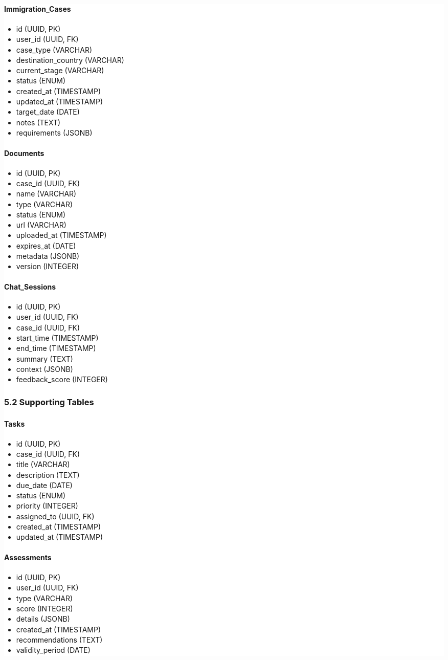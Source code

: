 #### Immigration_Cases
- id (UUID, PK)
- user_id (UUID, FK)
- case_type (VARCHAR)
- destination_country (VARCHAR)
- current_stage (VARCHAR)
- status (ENUM)
- created_at (TIMESTAMP)
- updated_at (TIMESTAMP)
- target_date (DATE)
- notes (TEXT)
- requirements (JSONB)

#### Documents
- id (UUID, PK)
- case_id (UUID, FK)
- name (VARCHAR)
- type (VARCHAR)
- status (ENUM)
- url (VARCHAR)
- uploaded_at (TIMESTAMP)
- expires_at (DATE)
- metadata (JSONB)
- version (INTEGER)

#### Chat_Sessions
- id (UUID, PK)
- user_id (UUID, FK)
- case_id (UUID, FK)
- start_time (TIMESTAMP)
- end_time (TIMESTAMP)
- summary (TEXT)
- context (JSONB)
- feedback_score (INTEGER)

### 5.2 Supporting Tables

#### Tasks
- id (UUID, PK)
- case_id (UUID, FK)
- title (VARCHAR)
- description (TEXT)
- due_date (DATE)
- status (ENUM)
- priority (INTEGER)
- assigned_to (UUID, FK)
- created_at (TIMESTAMP)
- updated_at (TIMESTAMP)

#### Assessments
- id (UUID, PK)
- user_id (UUID, FK)
- type (VARCHAR)
- score (INTEGER)
- details (JSONB)
- created_at (TIMESTAMP)
- recommendations (TEXT)
- validity_period (DATE)
